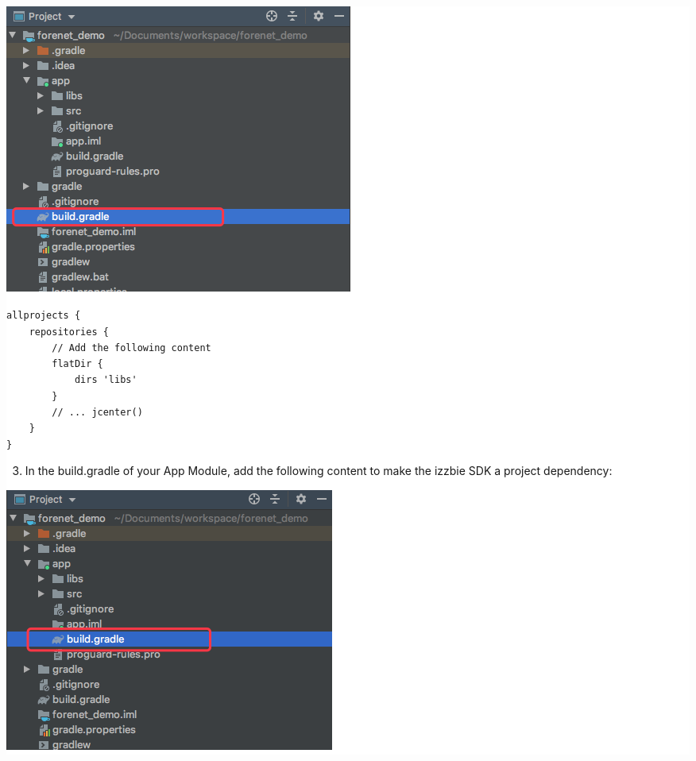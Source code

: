![图片](https://github.com/netflowcoin/izzbie-android/blob/main/img/image%20(2).png)

```plain
allprojects {
    repositories {
        // Add the following content
        flatDir {
            dirs 'libs'
        }
        // ... jcenter() 
    }
}
```
3. In the build.gradle of your App Module, add the following content to make the izzbie SDK a project dependency:

![图片](https://github.com/netflowcoin/izzbie-android/blob/main/img/image%20(3).png)
